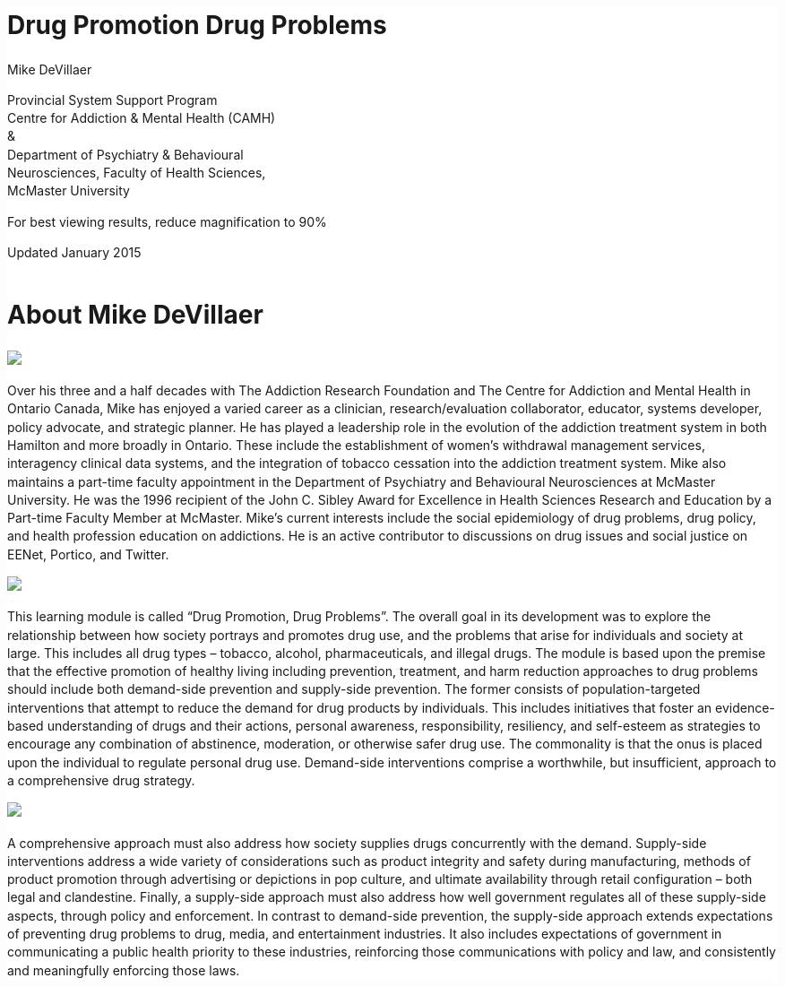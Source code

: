# Drug Promotion Drug Problems  

Mike DeVillaer  

Provincial System Support Program   
Centre for Addiction & Mental Health (CAMH)   
&   
Department of Psychiatry & Behavioural   
Neurosciences, Faculty of Health Sciences,   
McMaster University  

For best viewing results, reduce magnification to $90\%$  

Updated January 2015  

# About Mike DeVillaer  

![](images/9f6658c9a57f44d657367ce3db33174f8c93e293d8e3e83590fa28e1a843fe98.jpg)  

Over his three and a half decades with The Addiction Research Foundation and The Centre for Addiction and Mental Health in Ontario Canada, Mike has enjoyed a varied career as a clinician, research/evaluation collaborator, educator, systems developer, policy advocate, and strategic planner. He has played a leadership role in the evolution of the addiction treatment system in both Hamilton and more broadly in Ontario. These include the establishment of women’s withdrawal management services, interagency clinical data systems, and the integration of tobacco cessation into the addiction treatment system. Mike also maintains a part-time faculty appointment in the Department of Psychiatry and Behavioural Neurosciences at McMaster University. He was the 1996 recipient of the John C. Sibley Award for Excellence in Health Sciences Research and Education by a Part-time Faculty Member at McMaster.  Mike’s current interests include the social epidemiology of drug problems, drug policy, and health profession education on addictions.  He is an active contributor to discussions on drug issues and social justice on EENet, Portico, and Twitter.  

![](images/780c9f3f249c1f149f437760cfb490d90e4e9adde5b6bd69a547aeaa64b0e019.jpg)  

This learning module is called “Drug Promotion, Drug Problems”. The overall goal in its development was to explore the relationship between how society portrays and promotes drug use, and the problems that arise for individuals and society at large. This includes all drug types – tobacco, alcohol, pharmaceuticals, and illegal drugs. The module is based upon the premise that the effective promotion of healthy living including prevention, treatment, and harm reduction approaches to drug problems should include both demand-side prevention and supply-side prevention. The former consists of population-targeted interventions that attempt to reduce the demand for drug products by individuals. This includes initiatives that foster an evidence-based understanding of drugs and their actions, personal awareness, responsibility, resiliency, and self-esteem as strategies to encourage any combination of abstinence, moderation, or otherwise safer drug use. The commonality is that the onus is placed upon the individual to regulate personal drug use. Demand-side interventions comprise a worthwhile, but insufficient, approach to a comprehensive drug strategy.  

![](images/7ad8ecb8a163605b4497ec5a5f7b3dda4f395f1f868421ab3cc34a9600e0908b.jpg)  

A comprehensive approach must also address how society supplies drugs concurrently with the demand. Supply-side interventions address a wide variety of considerations such as product integrity and safety during manufacturing, methods of product promotion through advertising or depictions in pop culture, and ultimate availability through retail configuration – both legal and clandestine. Finally, a supply-side approach must also address how well government regulates all of these supply-side aspects, through policy and enforcement. In contrast to demand-side prevention, the supply-side approach extends expectations of preventing drug problems to drug, media, and entertainment industries. It also includes expectations of government in communicating a public health priority to these industries, reinforcing those communications with policy and law, and consistently and meaningfully enforcing those laws.  
